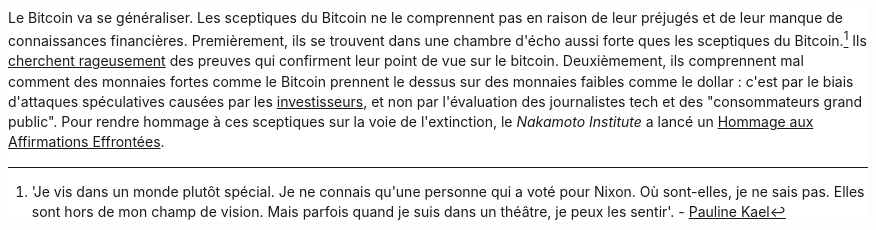 Le Bitcoin va se généraliser. Les sceptiques du Bitcoin ne le comprennent pas en raison de leur préjugés et de leur manque de connaissances financières. Premièrement, ils se trouvent dans une chambre d'écho aussi forte ques les sceptiques du Bitcoin.[^10] Ils [cherchent rageusement](http://www.reddit.com/r/buttcoin) des preuves qui confirment leur point de vue sur le bitcoin. Deuxièmement, ils comprennent mal comment des monnaies fortes comme le Bitcoin prennent le dessus sur des monnaies faibles comme le dollar : c'est par le biais d'attaques spéculatives causées par les [investisseurs](https://fr.wikipedia.org/wiki/George_Soros), et non par l'évaluation des journalistes tech et des "consommateurs grand public". Pour rendre hommage à ces sceptiques sur la voie de l'extinction, le _Nakamoto Institute_ a lancé un [Hommage aux Affirmations Effrontées](/the-skeptics).

[^1]: Non, sérieusement, il y a des gens sur Internet qui passent un temps non négligeable à écrire sur une monnaie dont ils pensent qu'elle va échouer bien qu'elle continue pourtant à réussir au-delà des attentes de tous. Leur manque de schadendreude me procudre du schadenfreude. Il est vrai que quelques-uns d'entre eux sont payés pour écrire des articles controversés et/ou pour [troller](http://www.urbandictionary.com/define.php?term=concern+troll) - des activités que je respecte et comprends.

[^2]: C'est ce qu'affirment généralement ceux qui font partie du "groupe out" et qui fantasment à l'idée d'être dans le "groupe in" au travers de la politique ou de leur pédigré plutôt qu'au travers de processus économiques ou méritocratiques. D'un point de vue démographique, ils correspondent probablement aux fans de [The Secret](http://en.wikipedia.org/wiki/The_Secret_%28book%29). Économiquement, ils sont sans exception des [bezzlers](http://trilema.com/2014/the-bezzle-usd-and-the-tide-usd/#footnote_1_53585).

[^3]: Bitcoin est entré dans son [Septembre Éternel](https://fr.wikipedia.org/wiki/Septembre_%C3%A9ternel) où chaque personne nouvelle dans Bitcoin pense qu'elle a une compréhension unique de Bitcoin et que tout le monde devrait en entendre parler. Il y a un afflux sans fin de débutants "inquiets" de tel et tel "problème" avec Bitcoin. La communauté Bitcoin rend un mauvais service à ces arrivistes en les prenant au sérieux au lieu de leur dire simplement "lis plus".

[^4]: L'opposé de Bitcoin Jesus. Bitcon [Jonah](https://en.wikipedia.org/wiki/Jonah_complex) est un défaitiste, s'auto-sabotant, et un "homme" timide en quête permanente d'affirmer les faiblessses de Bitcoin.

[^5]: [Bitcoin is the Best Unit of Account](/mempool/bitcoin-is-the-best-unit-of-account) par Daniel Krawisz

[^6]: [The Bitcoin Central Bank’s Perfect Monetary Policy](/mempool/the-bitcoin-central-banks-perfect-monetary-policy) par Pierre Rochard

[^7]: [Bitcoin Has No Image Problem](/mempool/bitcoin-has-no-image-problem) par Daniel Krawisz

[^8]: [Hyperbitcoinisation](/fr/mempool/hyperbitcoinisation) par Daniel Krawisz

[^9]: Si vous n'êtes pas d'accord, soit vous n'avez pas étudié, soit vous n'avez pas pris part au débat, retournez à la première case.

[^10]: 'Je vis dans un monde plutôt spécial. Je ne connais qu'une personne qui a voté pour Nixon. Où sont-elles, je ne sais pas. Elles sont hors de mon champ de vision. Mais parfois quand je suis dans un théâtre, je peux les sentir'. - [Pauline Kael](https://en.wikiquote.org/wiki/Pauline_Kael#Sourced)
